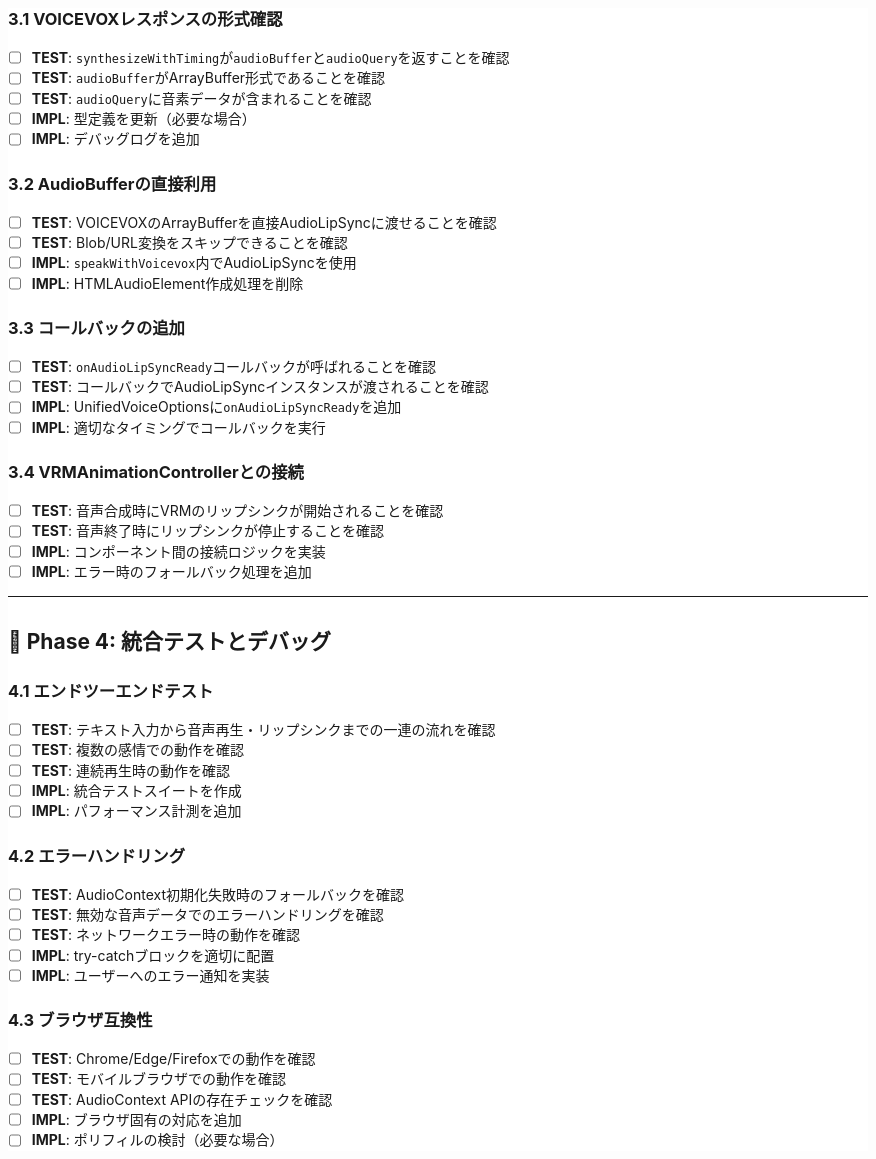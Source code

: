 ### 3.1 VOICEVOXレスポンスの形式確認
- [ ] **TEST**: `synthesizeWithTiming`が`audioBuffer`と`audioQuery`を返すことを確認
- [ ] **TEST**: `audioBuffer`がArrayBuffer形式であることを確認
- [ ] **TEST**: `audioQuery`に音素データが含まれることを確認
- [ ] **IMPL**: 型定義を更新（必要な場合）
- [ ] **IMPL**: デバッグログを追加

### 3.2 AudioBufferの直接利用
- [ ] **TEST**: VOICEVOXのArrayBufferを直接AudioLipSyncに渡せることを確認
- [ ] **TEST**: Blob/URL変換をスキップできることを確認
- [ ] **IMPL**: `speakWithVoicevox`内でAudioLipSyncを使用
- [ ] **IMPL**: HTMLAudioElement作成処理を削除

### 3.3 コールバックの追加
- [ ] **TEST**: `onAudioLipSyncReady`コールバックが呼ばれることを確認
- [ ] **TEST**: コールバックでAudioLipSyncインスタンスが渡されることを確認
- [ ] **IMPL**: UnifiedVoiceOptionsに`onAudioLipSyncReady`を追加
- [ ] **IMPL**: 適切なタイミングでコールバックを実行

### 3.4 VRMAnimationControllerとの接続
- [ ] **TEST**: 音声合成時にVRMのリップシンクが開始されることを確認
- [ ] **TEST**: 音声終了時にリップシンクが停止することを確認
- [ ] **IMPL**: コンポーネント間の接続ロジックを実装
- [ ] **IMPL**: エラー時のフォールバック処理を追加

---

## 🎯 Phase 4: 統合テストとデバッグ

### 4.1 エンドツーエンドテスト
- [ ] **TEST**: テキスト入力から音声再生・リップシンクまでの一連の流れを確認
- [ ] **TEST**: 複数の感情での動作を確認
- [ ] **TEST**: 連続再生時の動作を確認
- [ ] **IMPL**: 統合テストスイートを作成
- [ ] **IMPL**: パフォーマンス計測を追加

### 4.2 エラーハンドリング
- [ ] **TEST**: AudioContext初期化失敗時のフォールバックを確認
- [ ] **TEST**: 無効な音声データでのエラーハンドリングを確認
- [ ] **TEST**: ネットワークエラー時の動作を確認
- [ ] **IMPL**: try-catchブロックを適切に配置
- [ ] **IMPL**: ユーザーへのエラー通知を実装

### 4.3 ブラウザ互換性
- [ ] **TEST**: Chrome/Edge/Firefoxでの動作を確認
- [ ] **TEST**: モバイルブラウザでの動作を確認
- [ ] **TEST**: AudioContext APIの存在チェックを確認
- [ ] **IMPL**: ブラウザ固有の対応を追加
- [ ] **IMPL**: ポリフィルの検討（必要な場合）
